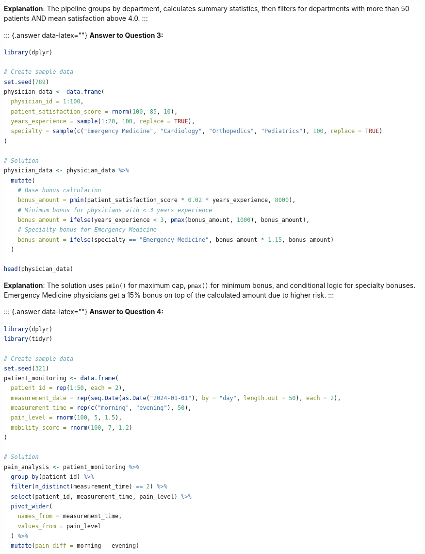 **Explanation**: The pipeline groups by department, calculates summary statistics, then filters for departments with more than 50 patients AND mean satisfaction above 4.0.
:::

::: {.answer data-latex=""}
**Answer to Question 3:**

```r
library(dplyr)

# Create sample data
set.seed(789)
physician_data <- data.frame(
  physician_id = 1:100,
  patient_satisfaction_score = rnorm(100, 85, 10),
  years_experience = sample(1:20, 100, replace = TRUE),
  specialty = sample(c("Emergency Medicine", "Cardiology", "Orthopedics", "Pediatrics"), 100, replace = TRUE)
)

# Solution
physician_data <- physician_data %>%
  mutate(
    # Base bonus calculation
    bonus_amount = pmin(patient_satisfaction_score * 0.02 * years_experience, 8000),
    # Minimum bonus for physicians with < 3 years experience
    bonus_amount = ifelse(years_experience < 3, pmax(bonus_amount, 1000), bonus_amount),
    # Specialty bonus for Emergency Medicine
    bonus_amount = ifelse(specialty == "Emergency Medicine", bonus_amount * 1.15, bonus_amount)
  )

head(physician_data)
```

**Explanation**: The solution uses `pmin()` for maximum cap, `pmax()` for minimum bonus, and conditional logic for specialty bonuses. Emergency Medicine physicians get a 15% bonus on top of the calculated amount due to higher risk.
:::

::: {.answer data-latex=""}
**Answer to Question 4:**

```r
library(dplyr)
library(tidyr)

# Create sample data
set.seed(321)
patient_monitoring <- data.frame(
  patient_id = rep(1:50, each = 2),
  measurement_date = rep(seq.Date(as.Date("2024-01-01"), by = "day", length.out = 50), each = 2),
  measurement_time = rep(c("morning", "evening"), 50),
  pain_level = rnorm(100, 5, 1.5),
  mobility_score = rnorm(100, 7, 1.2)
)

# Solution
pain_analysis <- patient_monitoring %>%
  group_by(patient_id) %>%
  filter(n_distinct(measurement_time) == 2) %>%
  select(patient_id, measurement_time, pain_level) %>%
  pivot_wider(
    names_from = measurement_time,
    values_from = pain_level
  ) %>%
  mutate(pain_diff = morning - evening)
```